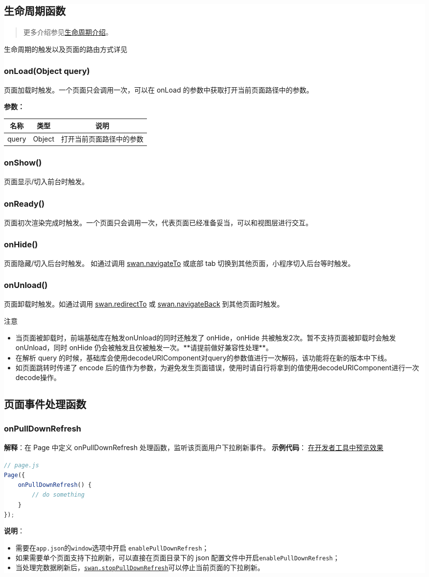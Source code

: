 
## 生命周期函数
> 更多介绍参见[生命周期介绍](http://smartprogram.baidu.com/docs/develop/framework/process_life/)。

生命周期的触发以及页面的路由方式详见

### onLoad(Object query)
页面加载时触发。一个页面只会调用一次，可以在 onLoad 的参数中获取打开当前页面路径中的参数。

**参数：**

|名称|类型|说明|
|----|----|----|
|query|Object|打开当前页面路径中的参数|

### onShow()
页面显示/切入前台时触发。

### onReady()
页面初次渲染完成时触发。一个页面只会调用一次，代表页面已经准备妥当，可以和视图层进行交互。

### onHide()
页面隐藏/切入后台时触发。 如通过调用 [swan.navigateTo](https://smartprogram.baidu.com/docs/develop/api/show_tab/#swan-navigateTo/) 或底部 tab 切换到其他页面，小程序切入后台等时触发。

### onUnload()
页面卸载时触发。如通过调用 [swan.redirectTo](https://smartprogram.baidu.com/docs/develop/api/show_tab/#swan-redirectTo/) 或 [swan.navigateBack](https://smartprogram.baidu.com/docs/develop/api/show_tab/#swan-navigateBack/) 到其他页面时触发。


<div class="m-doc-custom-examples">
<div class="m-doc-custom-examples-warning">
 <p class="m-doc-custom-examples-title">注意</p><p class="m-doc-custom-examples-text"><ul><li>当页面被卸载时，前端基础库在触发onUnload的同时还触发了 onHide，onHide 共被触发2次。暂不支持页面被卸载时会触发onUnload，同时 onHide 仍会被触发且仅被触发一次。**请提前做好兼容性处理**。</li><li>在解析 query 的时候，基础库会使用decodeURIComponent对query的参数值进行一次解码，该功能将在新的版本中下线。</li><li>如页面跳转时传递了 encode 后的值作为参数，为避免发生页面错误，使用时请自行将拿到的值使用decodeURIComponent进行一次decode操作。</li></ul></p>
</div>
</div>

## 页面事件处理函数

### onPullDownRefresh

**解释**：在 Page 中定义 onPullDownRefresh 处理函数，监听该页面用户下拉刷新事件。
**示例代码**：
<a href="swanide://fragment/fc0587d7ad5ffc1c3c8ad5182c14cc461548069060160" title="在开发者工具中预览效果" target="_self">在开发者工具中预览效果</a>

```js
// page.js
Page({
    onPullDownRefresh() {
        // do something
    }
});
```
**说明**：
* 需要在`app.json`的`window`选项中开启 `enablePullDownRefresh`；
* 如果需要单个页面支持下拉刷新，可以直接在页面目录下的 json 配置文件中开启`enablePullDownRefresh`；
* 当处理完数据刷新后，[`swan.stopPullDownRefresh`](https://smartprogram.baidu.com/docs/develop/api/show_pull/#swan-stopPullDownRefresh/)可以停止当前页面的下拉刷新。
